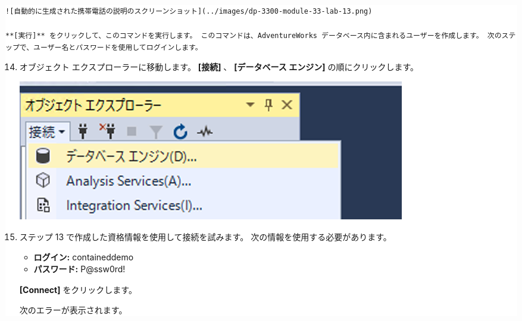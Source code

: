     ![自動的に生成された携帯電話の説明のスクリーンショット](../images/dp-3300-module-33-lab-13.png)
    
    **[実行]** をクリックして、このコマンドを実行します。 このコマンドは、AdventureWorks データベース内に含まれるユーザーを作成します。 次のステップで、ユーザー名とパスワードを使用してログインします。
    
14. オブジェクト エクスプローラーに移動します。 **[接続]** 、 **[データベース エンジン]** の順にクリックします。

    ![画像 1960831949](../images/dp-3300-module-33-lab-14.png)

15. ステップ 13 で作成した資格情報を使用して接続を試みます。 
    次の情報を使用する必要があります。  
    -  **ログイン:** containeddemo   
    -  **パスワード:**  P@ssw0rd! 
     
     **[Connect]** をクリックします。
     
     次のエラーが表示されます。
